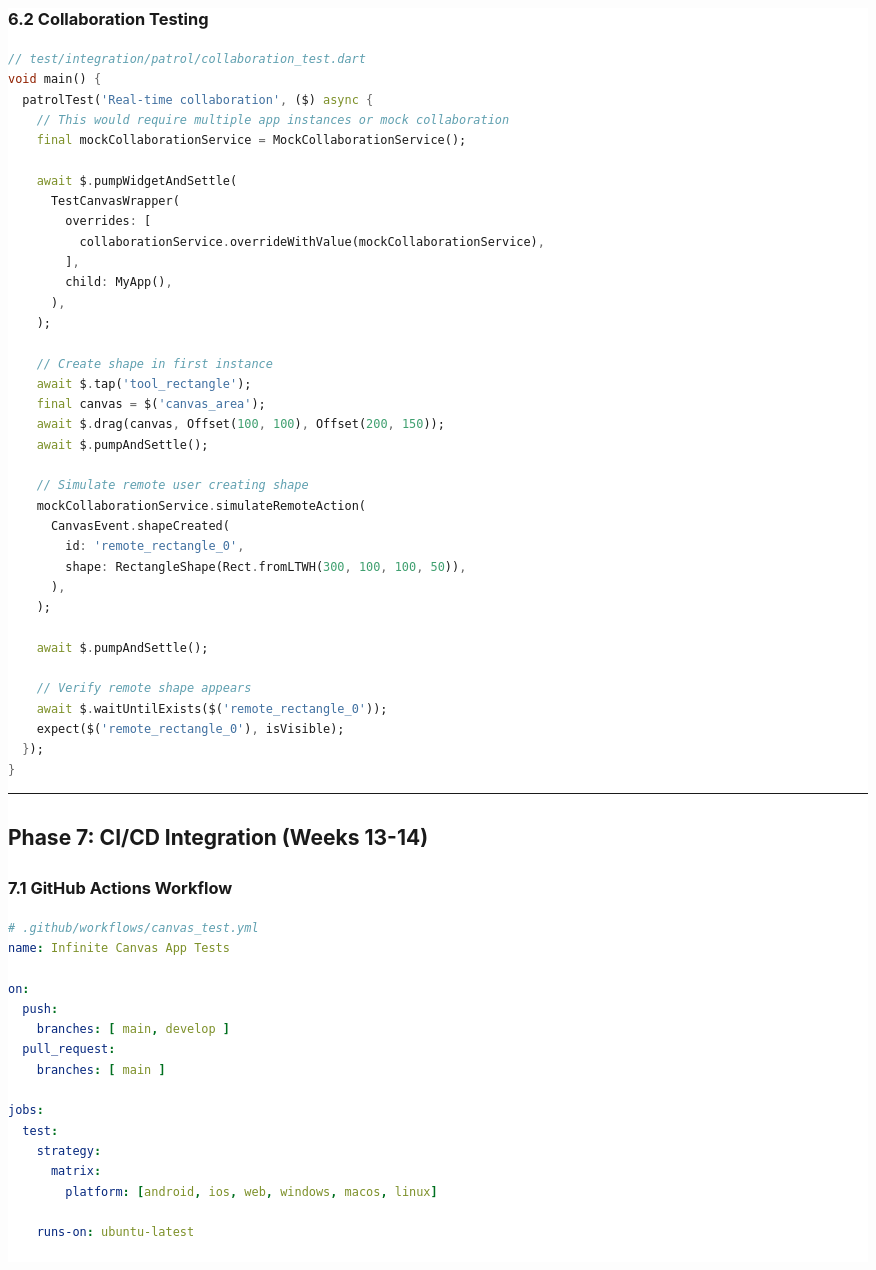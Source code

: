 ### 6.2 Collaboration Testing
```dart
// test/integration/patrol/collaboration_test.dart
void main() {
  patrolTest('Real-time collaboration', ($) async {
    // This would require multiple app instances or mock collaboration
    final mockCollaborationService = MockCollaborationService();
    
    await $.pumpWidgetAndSettle(
      TestCanvasWrapper(
        overrides: [
          collaborationService.overrideWithValue(mockCollaborationService),
        ],
        child: MyApp(),
      ),
    );
    
    // Create shape in first instance
    await $.tap('tool_rectangle');
    final canvas = $('canvas_area');
    await $.drag(canvas, Offset(100, 100), Offset(200, 150));
    await $.pumpAndSettle();
    
    // Simulate remote user creating shape
    mockCollaborationService.simulateRemoteAction(
      CanvasEvent.shapeCreated(
        id: 'remote_rectangle_0',
        shape: RectangleShape(Rect.fromLTWH(300, 100, 100, 50)),
      ),
    );
    
    await $.pumpAndSettle();
    
    // Verify remote shape appears
    await $.waitUntilExists($('remote_rectangle_0'));
    expect($('remote_rectangle_0'), isVisible);
  });
}
```

---

## Phase 7: CI/CD Integration (Weeks 13-14)

### 7.1 GitHub Actions Workflow
```yaml
# .github/workflows/canvas_test.yml
name: Infinite Canvas App Tests

on:
  push:
    branches: [ main, develop ]
  pull_request:
    branches: [ main ]

jobs:
  test:
    strategy:
      matrix:
        platform: [android, ios, web, windows, macos, linux]
    
    runs-on: ubuntu-latest
    
```